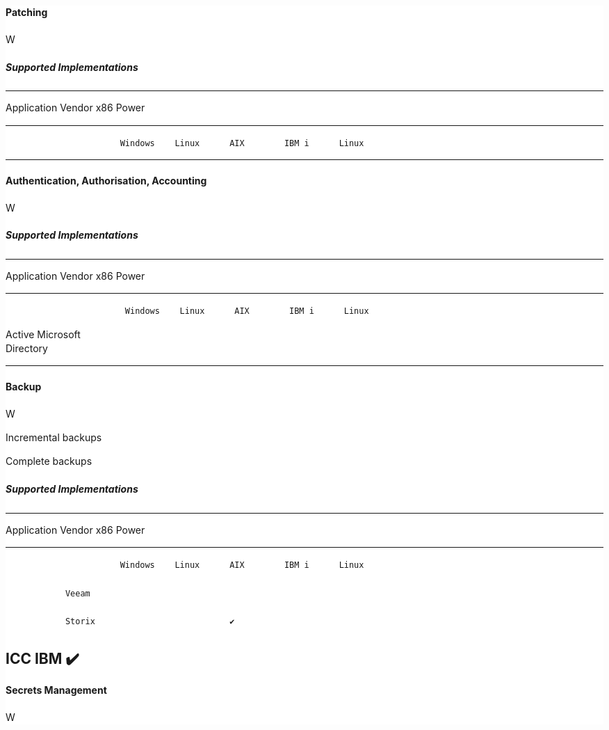 #### Patching

W

##### Supported Implementations

  -------------------------------------------------------------------------------
  Application   Vendor     x86                   Power                 
  ------------- ---------- ---------- ---------- ---------- ---------- ----------
                           Windows    Linux      AIX        IBM i      Linux

                                                                       

                                                                       
  -------------------------------------------------------------------------------

#### Authentication, Authorisation, Accounting

W

##### Supported Implementations

  --------------------------------------------------------------------------------
  Application   Vendor      x86                   Power                 
  ------------- ----------- ---------- ---------- ---------- ---------- ----------
                            Windows    Linux      AIX        IBM i      Linux

  Active        Microsoft                                               
  Directory                                                             

                                                                        
  --------------------------------------------------------------------------------

#### Backup

W

Incremental backups

Complete backups

##### Supported Implementations

  -------------------------------------------------------------------------------
  Application   Vendor     x86                   Power                 
  ------------- ---------- ---------- ---------- ---------- ---------- ----------
                           Windows    Linux      AIX        IBM i      Linux

                Veeam                                                  

                Storix                           ✔️                    

  ICC           IBM                                         ✔️         
  -------------------------------------------------------------------------------

#### Secrets Management

W
